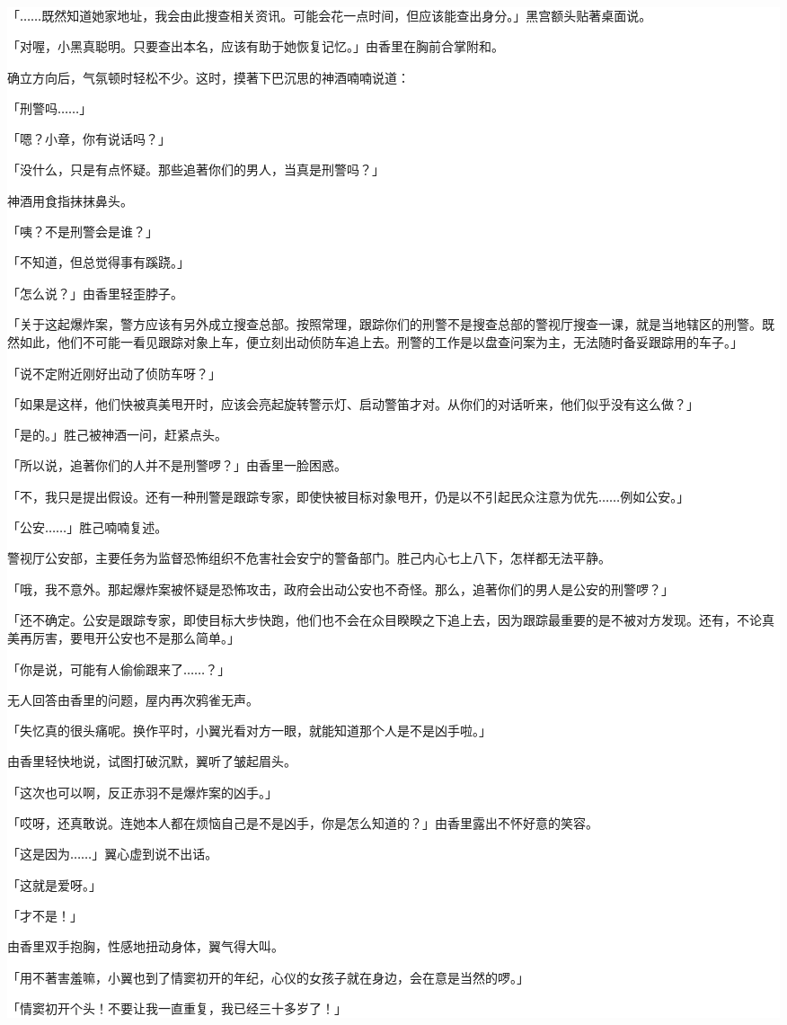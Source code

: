 「……既然知道她家地址，我会由此搜查相关资讯。可能会花一点时间，但应该能查出身分。」黑宫额头贴著桌面说。

「对喔，小黑真聪明。只要查出本名，应该有助于她恢复记忆。」由香里在胸前合掌附和。

确立方向后，气氛顿时轻松不少。这时，摸著下巴沉思的神酒喃喃说道：

「刑警吗……」

「嗯？小章，你有说话吗？」

「没什么，只是有点怀疑。那些追著你们的男人，当真是刑警吗？」

神酒用食指抹抹鼻头。

「咦？不是刑警会是谁？」

「不知道，但总觉得事有蹊跷。」

「怎么说？」由香里轻歪脖子。

「关于这起爆炸案，警方应该有另外成立搜查总部。按照常理，跟踪你们的刑警不是搜查总部的警视厅搜查一课，就是当地辖区的刑警。既然如此，他们不可能一看见跟踪对象上车，便立刻出动侦防车追上去。刑警的工作是以盘查问案为主，无法随时备妥跟踪用的车子。」

「说不定附近刚好出动了侦防车呀？」

「如果是这样，他们快被真美甩开时，应该会亮起旋转警示灯、启动警笛才对。从你们的对话听来，他们似乎没有这么做？」

「是的。」胜己被神酒一问，赶紧点头。

「所以说，追著你们的人并不是刑警啰？」由香里一脸困惑。

「不，我只是提出假设。还有一种刑警是跟踪专家，即使快被目标对象甩开，仍是以不引起民众注意为优先……例如公安。」

「公安……」胜己喃喃复述。

警视厅公安部，主要任务为监督恐怖组织不危害社会安宁的警备部门。胜己内心七上八下，怎样都无法平静。

「哦，我不意外。那起爆炸案被怀疑是恐怖攻击，政府会出动公安也不奇怪。那么，追著你们的男人是公安的刑警啰？」

「还不确定。公安是跟踪专家，即使目标大步快跑，他们也不会在众目睽睽之下追上去，因为跟踪最重要的是不被对方发现。还有，不论真美再厉害，要甩开公安也不是那么简单。」

「你是说，可能有人偷偷跟来了……？」

无人回答由香里的问题，屋内再次鸦雀无声。

「失忆真的很头痛呢。换作平时，小翼光看对方一眼，就能知道那个人是不是凶手啦。」

由香里轻快地说，试图打破沉默，翼听了皱起眉头。

「这次也可以啊，反正赤羽不是爆炸案的凶手。」

「哎呀，还真敢说。连她本人都在烦恼自己是不是凶手，你是怎么知道的？」由香里露出不怀好意的笑容。

「这是因为……」翼心虚到说不出话。

「这就是爱呀。」

「才不是！」

由香里双手抱胸，性感地扭动身体，翼气得大叫。

「用不著害羞嘛，小翼也到了情窦初开的年纪，心仪的女孩子就在身边，会在意是当然的啰。」

「情窦初开个头！不要让我一直重复，我已经三十多岁了！」
